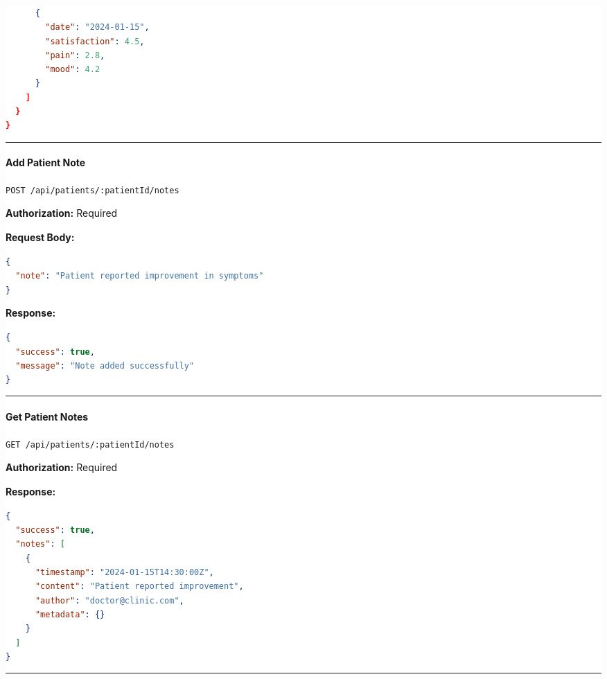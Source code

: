 ```json
      {
        "date": "2024-01-15",
        "satisfaction": 4.5,
        "pain": 2.8,
        "mood": 4.2
      }
    ]
  }
}
```

---

#### Add Patient Note
```http
POST /api/patients/:patientId/notes
```
**Authorization:** Required

**Request Body:**
```json
{
  "note": "Patient reported improvement in symptoms"
}
```

**Response:**
```json
{
  "success": true,
  "message": "Note added successfully"
}
```

---

#### Get Patient Notes
```http
GET /api/patients/:patientId/notes
```
**Authorization:** Required

**Response:**
```json
{
  "success": true,
  "notes": [
    {
      "timestamp": "2024-01-15T14:30:00Z",
      "content": "Patient reported improvement",
      "author": "doctor@clinic.com",
      "metadata": {}
    }
  ]
}
```

---